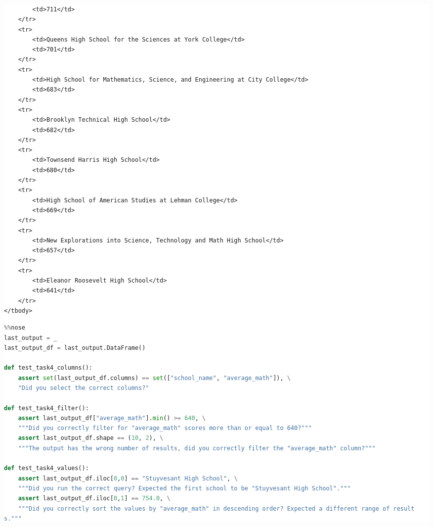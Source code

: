             <td>711</td>
        </tr>
        <tr>
            <td>Queens High School for the Sciences at York College</td>
            <td>701</td>
        </tr>
        <tr>
            <td>High School for Mathematics, Science, and Engineering at City College</td>
            <td>683</td>
        </tr>
        <tr>
            <td>Brooklyn Technical High School</td>
            <td>682</td>
        </tr>
        <tr>
            <td>Townsend Harris High School</td>
            <td>680</td>
        </tr>
        <tr>
            <td>High School of American Studies at Lehman College</td>
            <td>669</td>
        </tr>
        <tr>
            <td>New Explorations into Science, Technology and Math High School</td>
            <td>657</td>
        </tr>
        <tr>
            <td>Eleanor Roosevelt High School</td>
            <td>641</td>
        </tr>
    </tbody>
</table>




```python
%%nose
last_output = _
last_output_df = last_output.DataFrame()

def test_task4_columns():
    assert set(last_output_df.columns) == set(["school_name", "average_math"]), \
    "Did you select the correct columns?"

def test_task4_filter():
    assert last_output_df["average_math"].min() >= 640, \
    """Did you correctly filter for "average_math" scores more than or equal to 640?"""
    assert last_output_df.shape == (10, 2), \
    """The output has the wrong number of results, did you correctly filter the "average_math" column?"""

def test_task4_values():
    assert last_output_df.iloc[0,0] == "Stuyvesant High School", \
    """Did you run the correct query? Expected the first school to be "Stuyvesant High School"."""
    assert last_output_df.iloc[0,1] == 754.0, \
    """Did you correctly sort the values by "average_math" in descending order? Expected a different range of results."""
```
